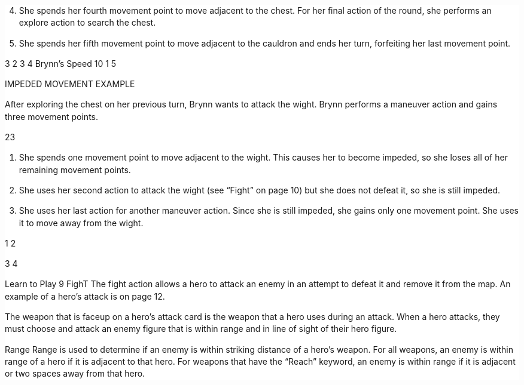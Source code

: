 4.	She spends her fourth movement point to move adjacent to the chest. For her final action of the round, she performs an explore action to search the chest.

5.	She spends her fifth movement point to move adjacent to the cauldron and ends her turn, forfeiting her last movement point.




3
2	3	4 Brynn’s Speed
10
1	5




IMPEDED MOVEMENT EXAMPLE

After exploring the chest on her previous turn, Brynn wants to attack the wight. Brynn performs a maneuver action and gains three movement points.





23



1.	She spends one movement point to move adjacent to the wight.
This causes her to become impeded, so she loses all of her remaining movement points.

2.	She uses her second action to attack the wight (see “Fight” on page 10) but she does not defeat it, so she is still impeded.

3.	She uses her last action for another maneuver action. Since she is still impeded, she gains only one movement point. She uses it to move away from the wight.





1
2

3
4




Learn to Play	9
FighT
The fight action allows a hero to attack an enemy in an attempt to defeat it and remove it from the map. An example of a hero’s attack is on page 12.

The weapon that is faceup on a hero’s attack card is the weapon that a hero uses during an attack. When a hero attacks, they must choose and attack an enemy figure that is within range and in line of sight of their hero figure.

Range
Range is used to determine if an enemy is within striking distance of a hero’s weapon. For all weapons, an enemy is within range of a hero if it is adjacent to that hero. For weapons that have the “Reach” keyword, an enemy is within range if it is adjacent or two spaces away from that hero.
